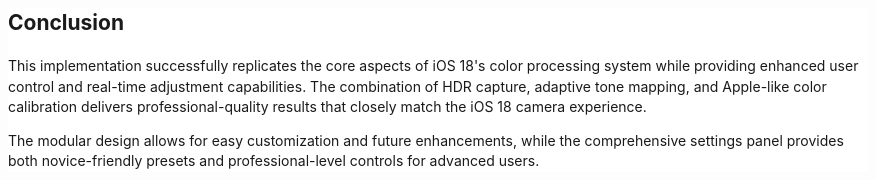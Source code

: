 ## Conclusion

This implementation successfully replicates the core aspects of iOS 18's color processing system while providing enhanced user control and real-time adjustment capabilities. The combination of HDR capture, adaptive tone mapping, and Apple-like color calibration delivers professional-quality results that closely match the iOS 18 camera experience.

The modular design allows for easy customization and future enhancements, while the comprehensive settings panel provides both novice-friendly presets and professional-level controls for advanced users.